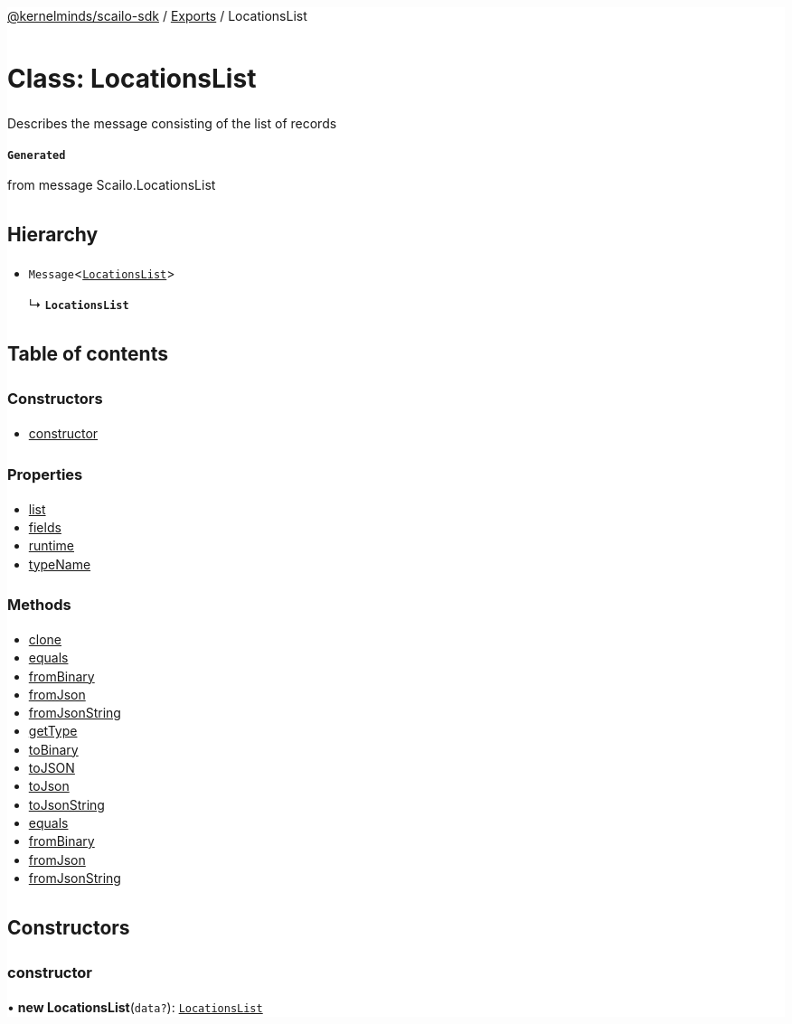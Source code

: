 [@kernelminds/scailo-sdk](../README.md) / [Exports](../modules.md) / LocationsList

# Class: LocationsList

Describes the message consisting of the list of records

**`Generated`**

from message Scailo.LocationsList

## Hierarchy

- `Message`\<[`LocationsList`](LocationsList.md)\>

  ↳ **`LocationsList`**

## Table of contents

### Constructors

- [constructor](LocationsList.md#constructor)

### Properties

- [list](LocationsList.md#list)
- [fields](LocationsList.md#fields)
- [runtime](LocationsList.md#runtime)
- [typeName](LocationsList.md#typename)

### Methods

- [clone](LocationsList.md#clone)
- [equals](LocationsList.md#equals)
- [fromBinary](LocationsList.md#frombinary)
- [fromJson](LocationsList.md#fromjson)
- [fromJsonString](LocationsList.md#fromjsonstring)
- [getType](LocationsList.md#gettype)
- [toBinary](LocationsList.md#tobinary)
- [toJSON](LocationsList.md#tojson)
- [toJson](LocationsList.md#tojson-1)
- [toJsonString](LocationsList.md#tojsonstring)
- [equals](LocationsList.md#equals-1)
- [fromBinary](LocationsList.md#frombinary-1)
- [fromJson](LocationsList.md#fromjson-1)
- [fromJsonString](LocationsList.md#fromjsonstring-1)

## Constructors

### constructor

• **new LocationsList**(`data?`): [`LocationsList`](LocationsList.md)
